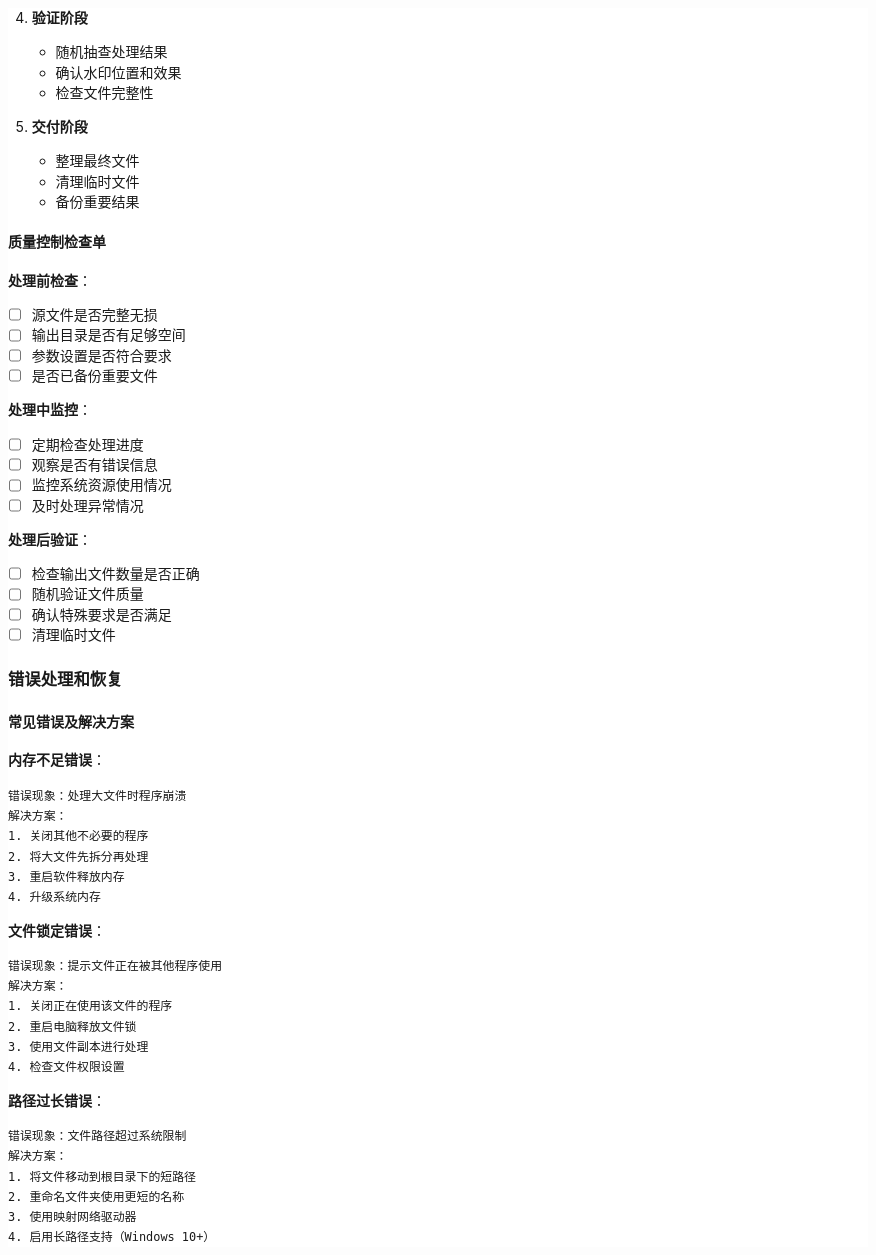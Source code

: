 4. **验证阶段**
   - 随机抽查处理结果
   - 确认水印位置和效果
   - 检查文件完整性

5. **交付阶段**
   - 整理最终文件
   - 清理临时文件
   - 备份重要结果

#### 质量控制检查单

**处理前检查**：
- [ ] 源文件是否完整无损
- [ ] 输出目录是否有足够空间
- [ ] 参数设置是否符合要求
- [ ] 是否已备份重要文件

**处理中监控**：
- [ ] 定期检查处理进度
- [ ] 观察是否有错误信息
- [ ] 监控系统资源使用情况
- [ ] 及时处理异常情况

**处理后验证**：
- [ ] 检查输出文件数量是否正确
- [ ] 随机验证文件质量
- [ ] 确认特殊要求是否满足
- [ ] 清理临时文件

### 错误处理和恢复

#### 常见错误及解决方案

**内存不足错误**：
```
错误现象：处理大文件时程序崩溃
解决方案：
1. 关闭其他不必要的程序
2. 将大文件先拆分再处理
3. 重启软件释放内存
4. 升级系统内存
```

**文件锁定错误**：
```
错误现象：提示文件正在被其他程序使用
解决方案：
1. 关闭正在使用该文件的程序
2. 重启电脑释放文件锁
3. 使用文件副本进行处理
4. 检查文件权限设置
```

**路径过长错误**：
```
错误现象：文件路径超过系统限制
解决方案：
1. 将文件移动到根目录下的短路径
2. 重命名文件夹使用更短的名称
3. 使用映射网络驱动器
4. 启用长路径支持（Windows 10+）
```
